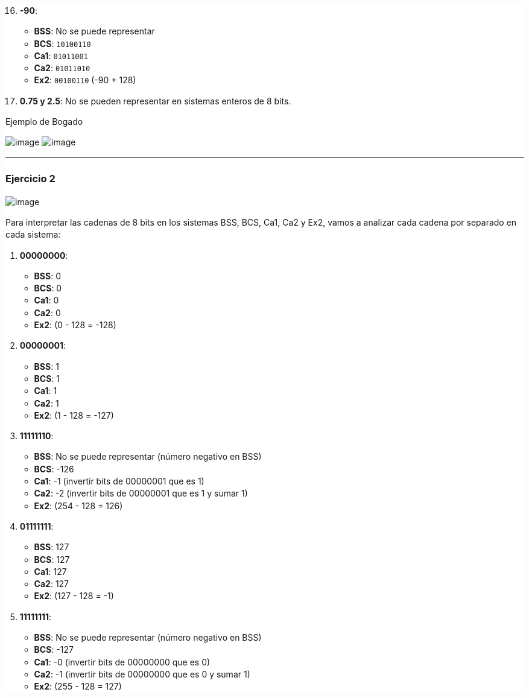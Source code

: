 16. **-90**:
    - **BSS**: No se puede representar
    - **BCS**: `10100110`
    - **Ca1**: `01011001`
    - **Ca2**: `01011010`
    - **Ex2**: `00100110` (-90 + 128)

17. **0.75 y 2.5**: No se pueden representar en sistemas enteros de 8 bits.

Ejemplo de Bogado

![image](https://github.com/user-attachments/assets/3524dcb2-11ea-4c8c-b7c3-ea6291dbddae)
![image](https://github.com/user-attachments/assets/dc7f7380-4126-4e88-914c-4a7cf68055cd)

<hr class="yellow">

### Ejercicio 2

![image](https://github.com/user-attachments/assets/df84948f-6ea0-47d0-bb1e-42179e115c68)

Para interpretar las cadenas de 8 bits en los sistemas BSS, BCS, Ca1, Ca2 y Ex2, vamos a analizar cada cadena por separado en cada sistema:

1. **00000000**:
   - **BSS**: 0
   - **BCS**: 0
   - **Ca1**: 0
   - **Ca2**: 0
   - **Ex2**: \(0 - 128 = -128\)

2. **00000001**:
   - **BSS**: 1
   - **BCS**: 1
   - **Ca1**: 1
   - **Ca2**: 1
   - **Ex2**: \(1 - 128 = -127\)

3. **11111110**:
   - **BSS**: No se puede representar (número negativo en BSS)
   - **BCS**: -126
   - **Ca1**: -1 (invertir bits de 00000001 que es 1)
   - **Ca2**: -2 (invertir bits de 00000001 que es 1 y sumar 1)
   - **Ex2**: \(254 - 128 = 126\)

4. **01111111**:
   - **BSS**: 127
   - **BCS**: 127
   - **Ca1**: 127
   - **Ca2**: 127
   - **Ex2**: \(127 - 128 = -1\)

5. **11111111**:
   - **BSS**: No se puede representar (número negativo en BSS)
   - **BCS**: -127
   - **Ca1**: -0 (invertir bits de 00000000 que es 0)
   - **Ca2**: -1 (invertir bits de 00000000 que es 0 y sumar 1)
   - **Ex2**: \(255 - 128 = 127\)
